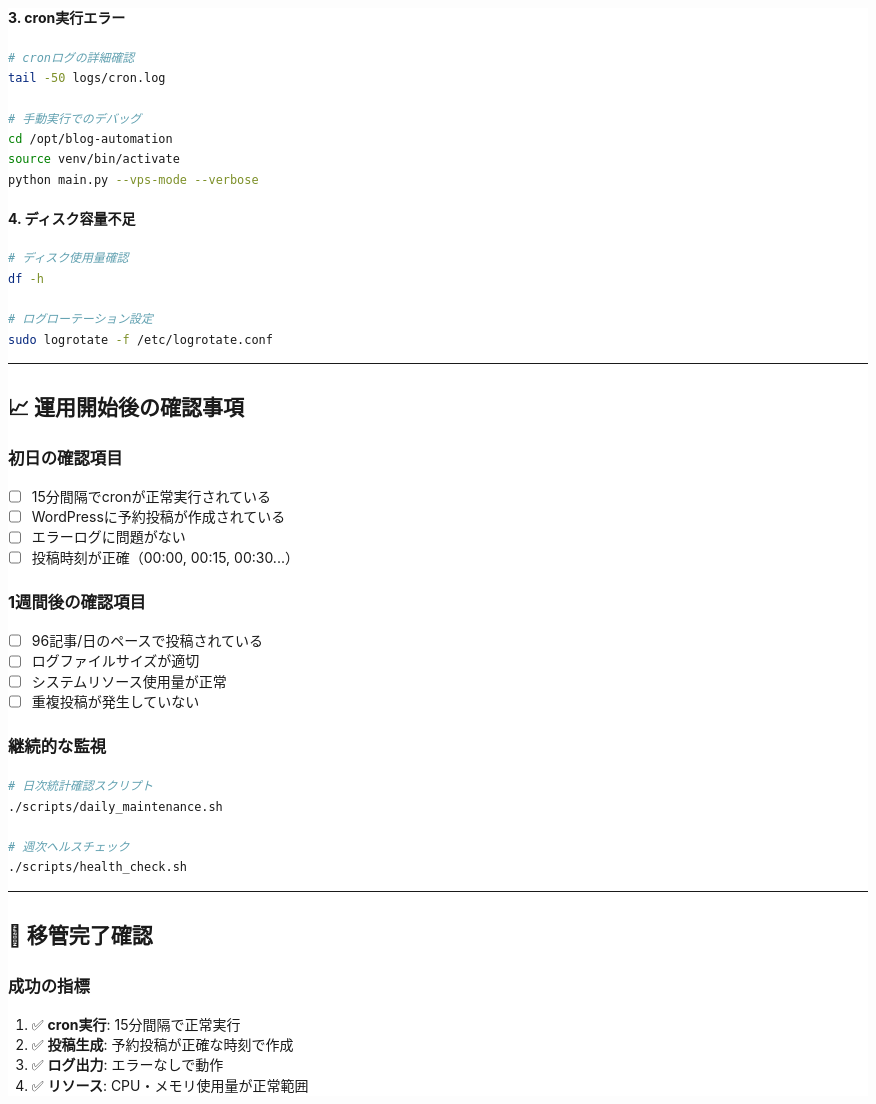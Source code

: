 #### **3. cron実行エラー**
```bash
# cronログの詳細確認
tail -50 logs/cron.log

# 手動実行でのデバッグ
cd /opt/blog-automation
source venv/bin/activate
python main.py --vps-mode --verbose
```

#### **4. ディスク容量不足**
```bash
# ディスク使用量確認
df -h

# ログローテーション設定
sudo logrotate -f /etc/logrotate.conf
```

---

## 📈 **運用開始後の確認事項**

### **初日の確認項目**
- [ ] 15分間隔でcronが正常実行されている
- [ ] WordPressに予約投稿が作成されている  
- [ ] エラーログに問題がない
- [ ] 投稿時刻が正確（00:00, 00:15, 00:30...）

### **1週間後の確認項目**
- [ ] 96記事/日のペースで投稿されている
- [ ] ログファイルサイズが適切
- [ ] システムリソース使用量が正常
- [ ] 重複投稿が発生していない

### **継続的な監視**
```bash
# 日次統計確認スクリプト
./scripts/daily_maintenance.sh

# 週次ヘルスチェック
./scripts/health_check.sh
```

---

## 🎉 **移管完了確認**

### **成功の指標**
1. ✅ **cron実行**: 15分間隔で正常実行
2. ✅ **投稿生成**: 予約投稿が正確な時刻で作成
3. ✅ **ログ出力**: エラーなしで動作
4. ✅ **リソース**: CPU・メモリ使用量が正常範囲
